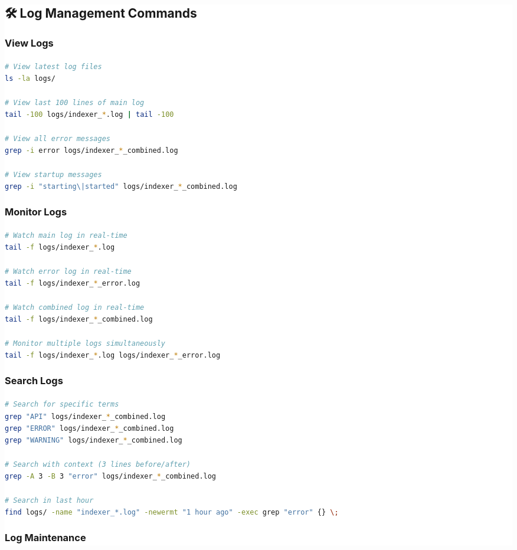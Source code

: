 
## 🛠️ **Log Management Commands**

### **View Logs**

```bash
# View latest log files
ls -la logs/

# View last 100 lines of main log
tail -100 logs/indexer_*.log | tail -100

# View all error messages
grep -i error logs/indexer_*_combined.log

# View startup messages
grep -i "starting\|started" logs/indexer_*_combined.log
```

### **Monitor Logs**

```bash
# Watch main log in real-time
tail -f logs/indexer_*.log

# Watch error log in real-time
tail -f logs/indexer_*_error.log

# Watch combined log in real-time
tail -f logs/indexer_*_combined.log

# Monitor multiple logs simultaneously
tail -f logs/indexer_*.log logs/indexer_*_error.log
```

### **Search Logs**

```bash
# Search for specific terms
grep "API" logs/indexer_*_combined.log
grep "ERROR" logs/indexer_*_combined.log
grep "WARNING" logs/indexer_*_combined.log

# Search with context (3 lines before/after)
grep -A 3 -B 3 "error" logs/indexer_*_combined.log

# Search in last hour
find logs/ -name "indexer_*.log" -newermt "1 hour ago" -exec grep "error" {} \;
```

### **Log Maintenance**
